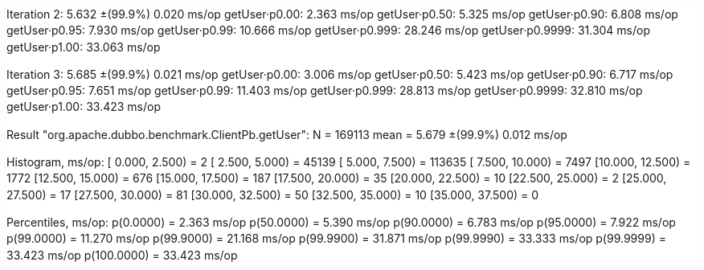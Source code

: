 Iteration   2: 5.632 ±(99.9%) 0.020 ms/op
                 getUser·p0.00:   2.363 ms/op
                 getUser·p0.50:   5.325 ms/op
                 getUser·p0.90:   6.808 ms/op
                 getUser·p0.95:   7.930 ms/op
                 getUser·p0.99:   10.666 ms/op
                 getUser·p0.999:  28.246 ms/op
                 getUser·p0.9999: 31.304 ms/op
                 getUser·p1.00:   33.063 ms/op

Iteration   3: 5.685 ±(99.9%) 0.021 ms/op
                 getUser·p0.00:   3.006 ms/op
                 getUser·p0.50:   5.423 ms/op
                 getUser·p0.90:   6.717 ms/op
                 getUser·p0.95:   7.651 ms/op
                 getUser·p0.99:   11.403 ms/op
                 getUser·p0.999:  28.813 ms/op
                 getUser·p0.9999: 32.810 ms/op
                 getUser·p1.00:   33.423 ms/op



Result "org.apache.dubbo.benchmark.ClientPb.getUser":
  N = 169113
  mean =      5.679 ±(99.9%) 0.012 ms/op

  Histogram, ms/op:
    [ 0.000,  2.500) = 2 
    [ 2.500,  5.000) = 45139 
    [ 5.000,  7.500) = 113635 
    [ 7.500, 10.000) = 7497 
    [10.000, 12.500) = 1772 
    [12.500, 15.000) = 676 
    [15.000, 17.500) = 187 
    [17.500, 20.000) = 35 
    [20.000, 22.500) = 10 
    [22.500, 25.000) = 2 
    [25.000, 27.500) = 17 
    [27.500, 30.000) = 81 
    [30.000, 32.500) = 50 
    [32.500, 35.000) = 10 
    [35.000, 37.500) = 0 

  Percentiles, ms/op:
      p(0.0000) =      2.363 ms/op
     p(50.0000) =      5.390 ms/op
     p(90.0000) =      6.783 ms/op
     p(95.0000) =      7.922 ms/op
     p(99.0000) =     11.270 ms/op
     p(99.9000) =     21.168 ms/op
     p(99.9900) =     31.871 ms/op
     p(99.9990) =     33.333 ms/op
     p(99.9999) =     33.423 ms/op
    p(100.0000) =     33.423 ms/op
